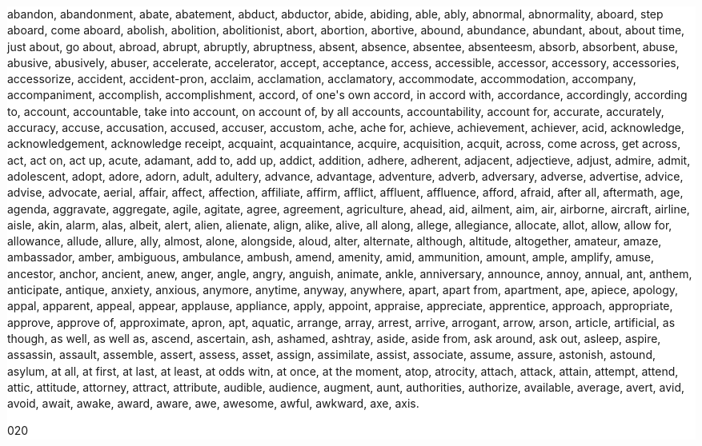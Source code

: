 abandon, abandonment, abate, abatement, abduct, abductor, abide, abiding, able, ably, abnormal, abnormality, aboard, step aboard, come aboard, abolish, abolition, abolitionist, abort, abortion, abortive, abound, abundance, abundant, about, about time, just about, go about, abroad, abrupt, abruptly, abruptness, absent, absence, absentee, absenteesm, absorb, absorbent, abuse, abusive, abusively, abuser, accelerate, accelerator, accept, acceptance, access, accessible, accessor, accessory, accessories, accessorize, accident, accident-pron, acclaim, acclamation, acclamatory, accommodate, accommodation, accompany, accompaniment, accomplish, accomplishment, accord, of one's own accord, in accord with, accordance, accordingly, according to, account, accountable, take into account, on account of, by all accounts, accountability, account for, accurate, accurately, accuracy, accuse, accusation, accused, accuser, accustom, ache, ache for, achieve, achievement, achiever, acid, acknowledge, acknowledgement, acknowledge receipt, acquaint, acquaintance, acquire, acquisition, acquit, across, come across, get across, act, act on, act up, acute, adamant, add to, add up, addict, addition, adhere, adherent, adjacent, adjectieve, adjust, admire, admit, adolescent, adopt, adore, adorn, adult, adultery, advance, advantage, adventure, adverb, adversary, adverse, advertise, advice, advise, advocate, aerial, affair, affect, affection, affiliate, affirm, afflict, affluent, affluence, afford, afraid, after all, aftermath, age, agenda, aggravate, aggregate, agile, agitate, agree, agreement, agriculture, ahead, aid, ailment, aim, air, airborne, aircraft, airline, aisle, akin, alarm, alas, albeit, alert, alien, alienate, align, alike, alive, all along, allege, allegiance, allocate, allot, allow, allow for, allowance, allude, allure, ally, almost, alone, alongside, aloud, alter, alternate, although, altitude, altogether, amateur, amaze, ambassador, amber, ambiguous, ambulance, ambush, amend, amenity, amid, ammunition, amount, ample, amplify, amuse, ancestor, anchor, ancient, anew, anger, angle, angry, anguish, animate, ankle, anniversary, announce, annoy, annual, ant, anthem, anticipate, antique, anxiety, anxious, anymore, anytime, anyway, anywhere, apart, apart from, apartment, ape, apiece, apology, appal, apparent, appeal, appear, applause, appliance, apply, appoint, appraise, appreciate, apprentice, approach, appropriate, approve, approve of, approximate, apron, apt, aquatic, arrange, array, arrest, arrive, arrogant, arrow, arson, article, artificial, as though, as well, as well as, ascend, ascertain, ash, ashamed, ashtray, aside, aside from, ask around, ask out, asleep, aspire, assassin, assault, assemble, assert, assess, asset, assign, assimilate, assist, associate, assume, assure, astonish, astound, asylum, at all, at first, at last, at least, at odds witn, at once, at the moment, atop, atrocity, attach, attack, attain, attempt, attend, attic, attitude, attorney, attract, attribute, audible, audience, augment, aunt, authorities, authorize, available, average, avert, avid, avoid, await, awake, award, aware, awe, awesome, awful, awkward, axe, axis.


020
